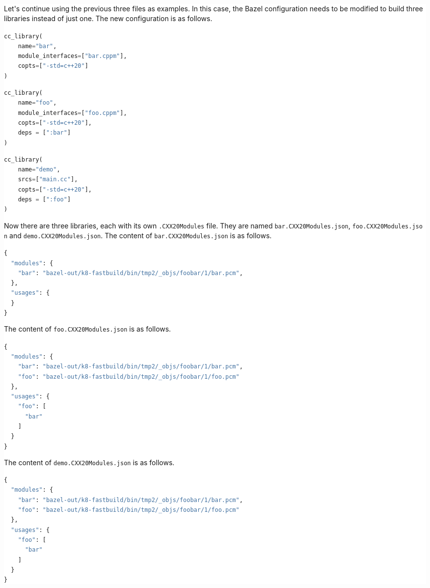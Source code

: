 Let's continue using the previous three files as examples. In this case, the Bazel configuration needs to be modified to build three libraries instead of just one. The new configuration is as follows.
```python
cc_library(
    name="bar",
    module_interfaces=["bar.cppm"],
    copts=["-std=c++20"]
)
```
```python
cc_library(
    name="foo",
    module_interfaces=["foo.cppm"],
    copts=["-std=c++20"],
    deps = [":bar"]
)
```
```python
cc_library(
    name="demo",
    srcs=["main.cc"],
    copts=["-std=c++20"],
    deps = [":foo"]
)
```
Now there are three libraries, each with its own `.CXX20Modules` file. They are named `bar.CXX20Modules.json`, `foo.CXX20Modules.json` and `demo.CXX20Modules.json`.
The content of `bar.CXX20Modules.json` is as follows.
```python
{
  "modules": {
    "bar": "bazel-out/k8-fastbuild/bin/tmp2/_objs/foobar/1/bar.pcm",
  },
  "usages": {
  }
}
```
The content of `foo.CXX20Modules.json` is as follows.
```python
{
  "modules": {
    "bar": "bazel-out/k8-fastbuild/bin/tmp2/_objs/foobar/1/bar.pcm",
    "foo": "bazel-out/k8-fastbuild/bin/tmp2/_objs/foobar/1/foo.pcm"
  },
  "usages": {
    "foo": [
      "bar"
    ]
  }
}
```
The content of `demo.CXX20Modules.json` is as follows.
```python
{
  "modules": {
    "bar": "bazel-out/k8-fastbuild/bin/tmp2/_objs/foobar/1/bar.pcm",
    "foo": "bazel-out/k8-fastbuild/bin/tmp2/_objs/foobar/1/foo.pcm"
  },
  "usages": {
    "foo": [
      "bar"
    ]
  }
}
```